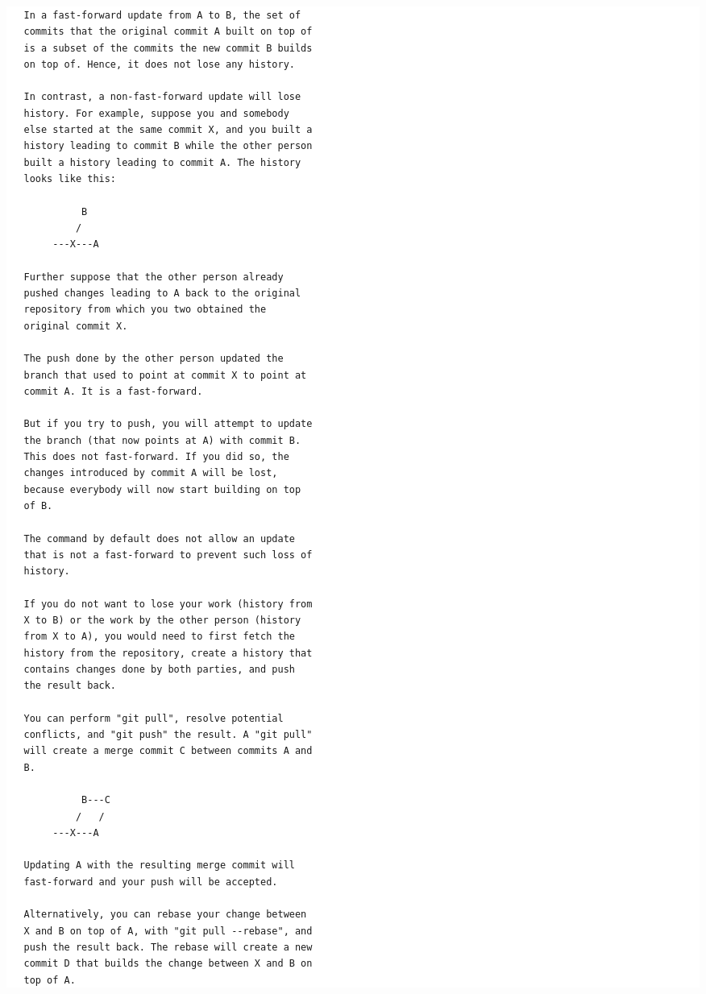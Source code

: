        In a fast-forward update from A to B, the set of
       commits that the original commit A built on top of
       is a subset of the commits the new commit B builds
       on top of. Hence, it does not lose any history.

       In contrast, a non-fast-forward update will lose
       history. For example, suppose you and somebody
       else started at the same commit X, and you built a
       history leading to commit B while the other person
       built a history leading to commit A. The history
       looks like this:

                 B
                /
            ---X---A

       Further suppose that the other person already
       pushed changes leading to A back to the original
       repository from which you two obtained the
       original commit X.

       The push done by the other person updated the
       branch that used to point at commit X to point at
       commit A. It is a fast-forward.

       But if you try to push, you will attempt to update
       the branch (that now points at A) with commit B.
       This does not fast-forward. If you did so, the
       changes introduced by commit A will be lost,
       because everybody will now start building on top
       of B.

       The command by default does not allow an update
       that is not a fast-forward to prevent such loss of
       history.

       If you do not want to lose your work (history from
       X to B) or the work by the other person (history
       from X to A), you would need to first fetch the
       history from the repository, create a history that
       contains changes done by both parties, and push
       the result back.

       You can perform "git pull", resolve potential
       conflicts, and "git push" the result. A "git pull"
       will create a merge commit C between commits A and
       B.

                 B---C
                /   /
            ---X---A

       Updating A with the resulting merge commit will
       fast-forward and your push will be accepted.

       Alternatively, you can rebase your change between
       X and B on top of A, with "git pull --rebase", and
       push the result back. The rebase will create a new
       commit D that builds the change between X and B on
       top of A.
